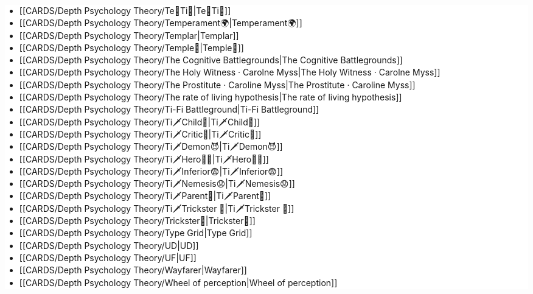 - [[CARDS/Depth Psychology Theory/Te💫Ti🧠\|Te💫Ti🧠]]
- [[CARDS/Depth Psychology Theory/Temperament🌍\|Temperament🌍]]
- [[CARDS/Depth Psychology Theory/Templar\|Templar]]
- [[CARDS/Depth Psychology Theory/Temple🙏\|Temple🙏]]
- [[CARDS/Depth Psychology Theory/The Cognitive Battlegrounds\|The Cognitive Battlegrounds]]
- [[CARDS/Depth Psychology Theory/The Holy Witness · Carolne Myss\|The Holy Witness · Carolne Myss]]
- [[CARDS/Depth Psychology Theory/The Prostitute · Caroline Myss\|The Prostitute · Caroline Myss]]
- [[CARDS/Depth Psychology Theory/The rate of living hypothesis\|The rate of living hypothesis]]
- [[CARDS/Depth Psychology Theory/Ti-Fi Battleground\|Ti-Fi Battleground]]
- [[CARDS/Depth Psychology Theory/Ti🗡️Child👼\|Ti🗡️Child👼]]
- [[CARDS/Depth Psychology Theory/Ti🗡️Critic🤔\|Ti🗡️Critic🤔]]
- [[CARDS/Depth Psychology Theory/Ti🗡️Demon😈\|Ti🗡️Demon😈]]
- [[CARDS/Depth Psychology Theory/Ti🗡️Hero🦸‍♂️\|Ti🗡️Hero🦸‍♂️]]
- [[CARDS/Depth Psychology Theory/Ti🗡️Inferior😨\|Ti🗡️Inferior😨]]
- [[CARDS/Depth Psychology Theory/Ti🗡️Nemesis😟\|Ti🗡️Nemesis😟]]
- [[CARDS/Depth Psychology Theory/Ti🗡️Parent🤨\|Ti🗡️Parent🤨]]
- [[CARDS/Depth Psychology Theory/Ti🗡️Trickster 🤡\|Ti🗡️Trickster 🤡]]
- [[CARDS/Depth Psychology Theory/Trickster🤡\|Trickster🤡]]
- [[CARDS/Depth Psychology Theory/Type Grid\|Type Grid]]
- [[CARDS/Depth Psychology Theory/UD\|UD]]
- [[CARDS/Depth Psychology Theory/UF\|UF]]
- [[CARDS/Depth Psychology Theory/Wayfarer\|Wayfarer]]
- [[CARDS/Depth Psychology Theory/Wheel of perception\|Wheel of perception]]

